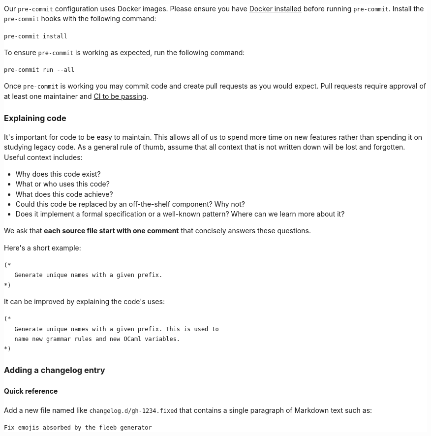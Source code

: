 Our `pre-commit` configuration uses Docker images. Please ensure you have
[Docker installed](https://docs.docker.com/get-docker/) before running
`pre-commit`. Install the `pre-commit` hooks with the following command:

```
pre-commit install
```

To ensure `pre-commit` is working as expected, run the following command:

```
pre-commit run --all
```

Once `pre-commit` is working you may commit code and create pull requests as
you would expect. Pull requests require approval of at least one maintainer and
[CI to be passing](https://github.com/returntocorp/semgrep/actions).

### Explaining code

It's important for code to be easy to maintain. This allows all of us to
spend more time on new features rather than spending it on studying
legacy code. As a general rule of thumb, assume that all context that
is not written down will be lost and forgotten. Useful context includes:

* Why does this code exist?
* What or who uses this code?
* What does this code achieve?
* Could this code be replaced by an off-the-shelf component? Why not?
* Does it implement a formal specification or a well-known pattern? Where can
  we learn more about it?

We ask that **each source file start with one comment** that
concisely answers these questions.

Here's a short example:
```
(*
   Generate unique names with a given prefix.
*)
```

It can be improved by explaining the code's uses:
```
(*
   Generate unique names with a given prefix. This is used to
   name new grammar rules and new OCaml variables.
*)
```

### Adding a changelog entry

#### Quick reference

Add a new file named like `changelog.d/gh-1234.fixed` that contains
a single paragraph of Markdown text such as:
```
Fix emojis absorbed by the fleeb generator
```
